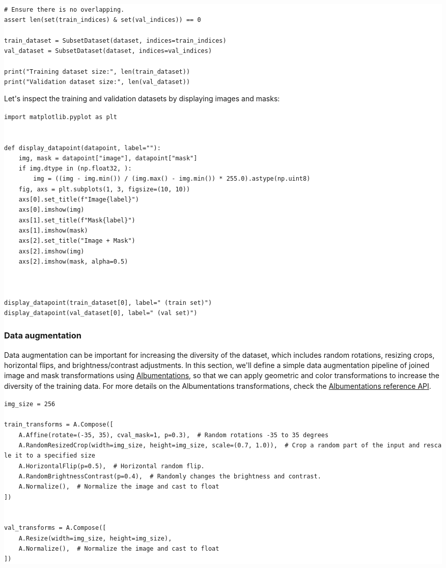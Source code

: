 ```{code-cell} ipython3
# Ensure there is no overlapping.
assert len(set(train_indices) & set(val_indices)) == 0

train_dataset = SubsetDataset(dataset, indices=train_indices)
val_dataset = SubsetDataset(dataset, indices=val_indices)

print("Training dataset size:", len(train_dataset))
print("Validation dataset size:", len(val_dataset))
```

Let's inspect the training and validation datasets by displaying images and masks:

```{code-cell} ipython3
import matplotlib.pyplot as plt


def display_datapoint(datapoint, label=""):
    img, mask = datapoint["image"], datapoint["mask"]
    if img.dtype in (np.float32, ):
        img = ((img - img.min()) / (img.max() - img.min()) * 255.0).astype(np.uint8)
    fig, axs = plt.subplots(1, 3, figsize=(10, 10))
    axs[0].set_title(f"Image{label}")
    axs[0].imshow(img)
    axs[1].set_title(f"Mask{label}")
    axs[1].imshow(mask)
    axs[2].set_title("Image + Mask")
    axs[2].imshow(img)
    axs[2].imshow(mask, alpha=0.5)



display_datapoint(train_dataset[0], label=" (train set)")
display_datapoint(val_dataset[0], label=" (val set)")
```

### Data augmentation

Data augmentation can be important for increasing the diversity of the dataset, which includes random rotations, resizing crops, horizontal flips, and brightness/contrast adjustments. In this section, we'll define a simple data augmentation pipeline of joined image and mask transformations using [Albumentations](https://albumentations.ai/docs/examples/example/), so that we can apply geometric and color transformations to increase the diversity of the training data. For more details on the Albumentations transformations, check the [Albumentations reference API](https://albumentations.ai/docs/api_reference/full_reference/).

```{code-cell} ipython3
img_size = 256

train_transforms = A.Compose([
    A.Affine(rotate=(-35, 35), cval_mask=1, p=0.3),  # Random rotations -35 to 35 degrees
    A.RandomResizedCrop(width=img_size, height=img_size, scale=(0.7, 1.0)),  # Crop a random part of the input and rescale it to a specified size
    A.HorizontalFlip(p=0.5),  # Horizontal random flip.
    A.RandomBrightnessContrast(p=0.4),  # Randomly changes the brightness and contrast.
    A.Normalize(),  # Normalize the image and cast to float
])


val_transforms = A.Compose([
    A.Resize(width=img_size, height=img_size),
    A.Normalize(),  # Normalize the image and cast to float
])
```
